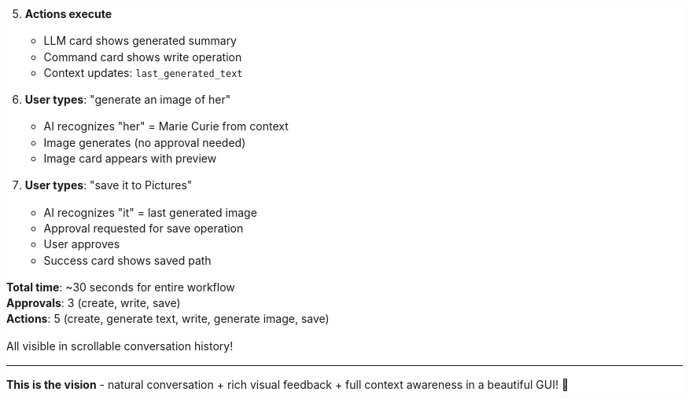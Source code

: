 5. **Actions execute**
   - LLM card shows generated summary
   - Command card shows write operation
   - Context updates: `last_generated_text`

6. **User types**: "generate an image of her"
   - AI recognizes "her" = Marie Curie from context
   - Image generates (no approval needed)
   - Image card appears with preview

7. **User types**: "save it to Pictures"
   - AI recognizes "it" = last generated image
   - Approval requested for save operation
   - User approves
   - Success card shows saved path

**Total time**: ~30 seconds for entire workflow  
**Approvals**: 3 (create, write, save)  
**Actions**: 5 (create, generate text, write, generate image, save)

All visible in scrollable conversation history!

---

**This is the vision** - natural conversation + rich visual feedback + full context awareness in a beautiful GUI! 🚀

